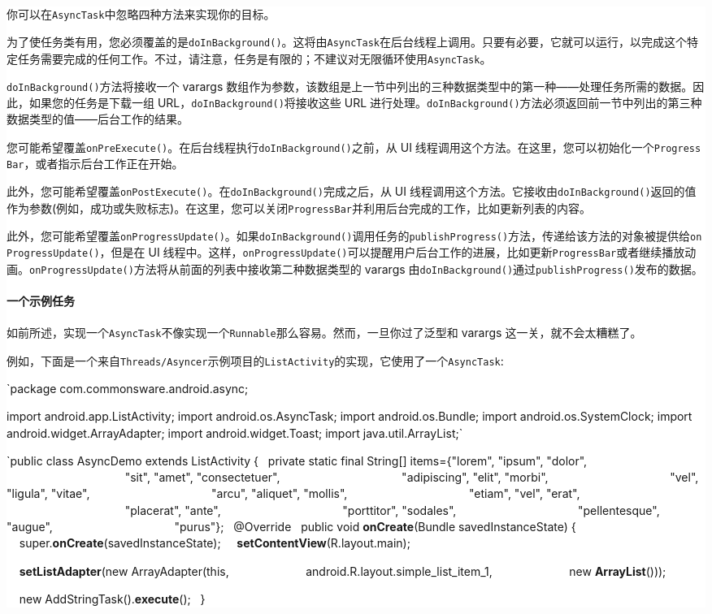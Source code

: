 你可以在`AsyncTask`中忽略四种方法来实现你的目标。

为了使任务类有用，您必须覆盖的是`doInBackground()`。这将由`AsyncTask`在后台线程上调用。只要有必要，它就可以运行，以完成这个特定任务需要完成的任何工作。不过，请注意，任务是有限的；不建议对无限循环使用`AsyncTask`。

`doInBackground()`方法将接收一个 varargs 数组作为参数，该数组是上一节中列出的三种数据类型中的第一种——处理任务所需的数据。因此，如果您的任务是下载一组 URL，`doInBackground()`将接收这些 URL 进行处理。`doInBackground()`方法必须返回前一节中列出的第三种数据类型的值——后台工作的结果。

您可能希望覆盖`onPreExecute()`。在后台线程执行`doInBackground()`之前，从 UI 线程调用这个方法。在这里，您可以初始化一个`ProgressBar`，或者指示后台工作正在开始。

此外，您可能希望覆盖`onPostExecute()`。在`doInBackground()`完成之后，从 UI 线程调用这个方法。它接收由`doInBackground()`返回的值作为参数(例如，成功或失败标志)。在这里，您可以关闭`ProgressBar`并利用后台完成的工作，比如更新列表的内容。

此外，您可能希望覆盖`onProgressUpdate()`。如果`doInBackground()`调用任务的`publishProgress()`方法，传递给该方法的对象被提供给`onProgressUpdate()`，但是在 UI 线程中。这样，`onProgressUpdate()`可以提醒用户后台工作的进展，比如更新`ProgressBar`或者继续播放动画。`onProgressUpdate()`方法将从前面的列表中接收第二种数据类型的 varargs 由`doInBackground()`通过`publishProgress()`发布的数据。

#### 一个示例任务

如前所述，实现一个`AsyncTask`不像实现一个`Runnable`那么容易。然而，一旦你过了泛型和 varargs 这一关，就不会太糟糕了。

例如，下面是一个来自`Threads/Asyncer`示例项目的`ListActivity`的实现，它使用了一个`AsyncTask`:

`package com.commonsware.android.async;

import android.app.ListActivity;
import android.os.AsyncTask;
import android.os.Bundle;
import android.os.SystemClock;
import android.widget.ArrayAdapter;
import android.widget.Toast;
import java.util.ArrayList;`

`public class AsyncDemo extends ListActivity {
  private static final String[] items={"lorem", "ipsum", "dolor",
                                     "sit", "amet", "consectetuer",
                                     "adipiscing", "elit", "morbi",
                                     "vel", "ligula", "vitae",
                                     "arcu", "aliquet", "mollis",
                                     "etiam", "vel", "erat",
                                     "placerat", "ante",
                                     "porttitor", "sodales",
                                     "pellentesque", "augue",
                                     "purus"};
  @Override
  public void **onCreate**(Bundle savedInstanceState) {
    super.**onCreate**(savedInstanceState);
    **setContentView**(R.layout.main);

    **setListAdapter**(new ArrayAdapter<String>(this,
                       android.R.layout.simple_list_item_1,
                       new **ArrayList**()));

    new AddStringTask().**execute**();
  }
